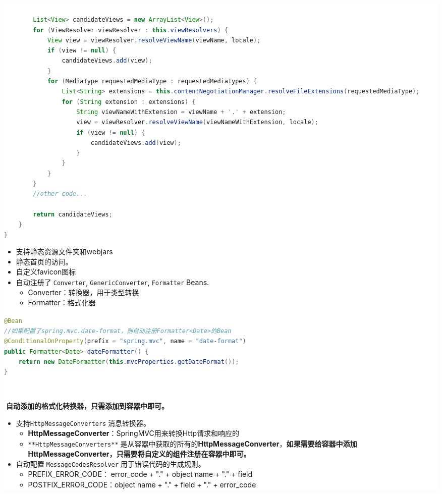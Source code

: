 ```java

		List<View> candidateViews = new ArrayList<View>();
		for (ViewResolver viewResolver : this.viewResolvers) {
			View view = viewResolver.resolveViewName(viewName, locale);
			if (view != null) {
				candidateViews.add(view);
			}
			for (MediaType requestedMediaType : requestedMediaTypes) {
				List<String> extensions = this.contentNegotiationManager.resolveFileExtensions(requestedMediaType);
				for (String extension : extensions) {
					String viewNameWithExtension = viewName + '.' + extension;
					view = viewResolver.resolveViewName(viewNameWithExtension, locale);
					if (view != null) {
						candidateViews.add(view);
					}
				}
			}
		}
		//other code...
		
		return candidateViews;
	}
}
```


- 支持静态资源文件夹和webjars
- 静态首页的访问。
- 自定义favicon图标
- 自动注册了 `Converter`, `GenericConverter`, `Formatter` Beans.
    - Converter：转换器，用于类型转换
    - Formatter：格式化器

```java
@Bean
//如果配置了spring.mvc.date-format，则自动注册Formatter<Date>的Bean
@ConditionalOnProperty(prefix = "spring.mvc", name = "date-format")
public Formatter<Date> dateFormatter() {
    return new DateFormatter(this.mvcProperties.getDateFormat());
}
```

​        

​	**自动添加的格式化转换器，只需添加到容器中即可。**

- 支持`HttpMessageConverters` 消息转换器。
    - **HttpMessageConverter**：SpringMVC用来转换Http请求和响应的
    - `**HttpMessageConverters**` 是从容器中获取的所有的**HttpMessageConverter**，**如果需要给容器中添加HttpMessageConverter，只需要将自定义的组件注册在容器中即可。**
- 自动配置 `MessageCodesResolver` 用于错误代码的生成规则。
    - PREFIX_ERROR_CODE： error_code + "." + object name + "." + field
    - POSTFIX_ERROR_CODE：object name + "." + field + "." + error_code
